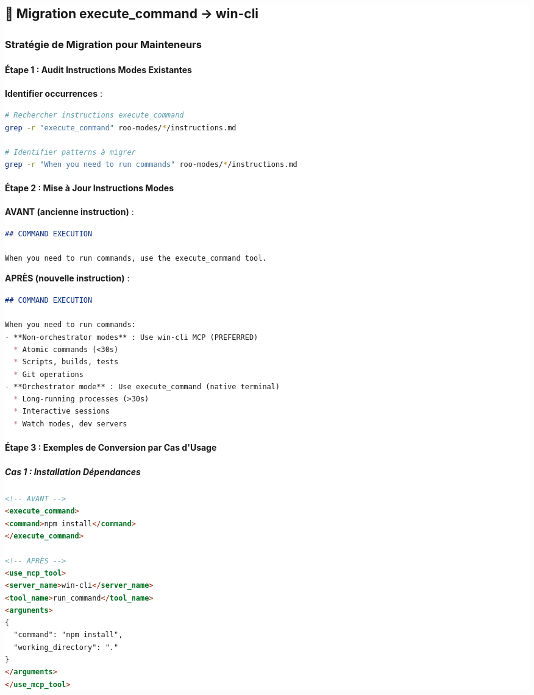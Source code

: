 
## 🔄 Migration execute_command → win-cli

### Stratégie de Migration pour Mainteneurs

#### Étape 1 : Audit Instructions Modes Existantes

**Identifier occurrences** :
```bash
# Rechercher instructions execute_command
grep -r "execute_command" roo-modes/*/instructions.md

# Identifier patterns à migrer
grep -r "When you need to run commands" roo-modes/*/instructions.md
```

#### Étape 2 : Mise à Jour Instructions Modes

**AVANT (ancienne instruction)** :
```markdown
## COMMAND EXECUTION

When you need to run commands, use the execute_command tool.
```

**APRÈS (nouvelle instruction)** :
```markdown
## COMMAND EXECUTION

When you need to run commands:
- **Non-orchestrator modes** : Use win-cli MCP (PREFERRED)
  * Atomic commands (<30s)
  * Scripts, builds, tests
  * Git operations
- **Orchestrator mode** : Use execute_command (native terminal)
  * Long-running processes (>30s)
  * Interactive sessions
  * Watch modes, dev servers
```

#### Étape 3 : Exemples de Conversion par Cas d'Usage

##### Cas 1 : Installation Dépendances
```markdown
<!-- AVANT -->
<execute_command>
<command>npm install</command>
</execute_command>

<!-- APRÈS -->
<use_mcp_tool>
<server_name>win-cli</server_name>
<tool_name>run_command</tool_name>
<arguments>
{
  "command": "npm install",
  "working_directory": "."
}
</arguments>
</use_mcp_tool>
```
